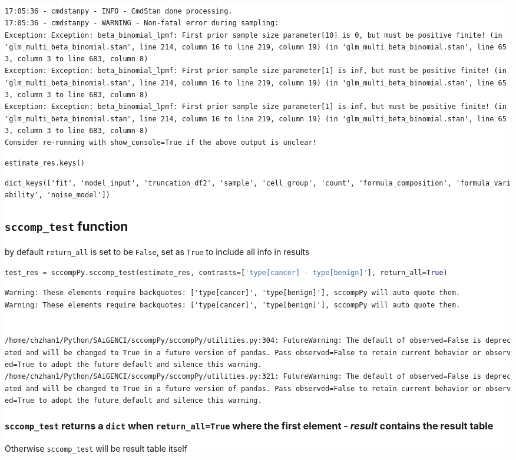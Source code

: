                                                                                                                                                                                                                                                                                                                                     

    
    17:05:36 - cmdstanpy - INFO - CmdStan done processing.
    17:05:36 - cmdstanpy - WARNING - Non-fatal error during sampling:
    Exception: Exception: beta_binomial_lpmf: First prior sample size parameter[10] is 0, but must be positive finite! (in 'glm_multi_beta_binomial.stan', line 214, column 16 to line 219, column 19) (in 'glm_multi_beta_binomial.stan', line 653, column 3 to line 683, column 8)
    Exception: Exception: beta_binomial_lpmf: First prior sample size parameter[1] is inf, but must be positive finite! (in 'glm_multi_beta_binomial.stan', line 214, column 16 to line 219, column 19) (in 'glm_multi_beta_binomial.stan', line 653, column 3 to line 683, column 8)
    Exception: Exception: beta_binomial_lpmf: First prior sample size parameter[1] is inf, but must be positive finite! (in 'glm_multi_beta_binomial.stan', line 214, column 16 to line 219, column 19) (in 'glm_multi_beta_binomial.stan', line 653, column 3 to line 683, column 8)
    Consider re-running with show_console=True if the above output is unclear!


    



```python
estimate_res.keys()
```




    dict_keys(['fit', 'model_input', 'truncation_df2', 'sample', 'cell_group', 'count', 'formula_composition', 'formula_variability', 'noise_model'])



## `sccomp_test` function
by default `return_all` is set to be `False`, set as `True` to include all info in results


```python
test_res = sccompPy.sccomp_test(estimate_res, contrasts=['type[cancer] - type[benign]'], return_all=True)
```

    Warning: These elements require backquotes: ['type[cancer]', 'type[benign]'], sccompPy will auto quote them.
    Warning: These elements require backquotes: ['type[cancer]', 'type[benign]'], sccompPy will auto quote them.


    /home/chzhan1/Python/SAiGENCI/sccompPy/sccompPy/utilities.py:304: FutureWarning: The default of observed=False is deprecated and will be changed to True in a future version of pandas. Pass observed=False to retain current behavior or observed=True to adopt the future default and silence this warning.
    /home/chzhan1/Python/SAiGENCI/sccompPy/sccompPy/utilities.py:321: FutureWarning: The default of observed=False is deprecated and will be changed to True in a future version of pandas. Pass observed=False to retain current behavior or observed=True to adopt the future default and silence this warning.


### `sccomp_test` returns a `dict` when `return_all=True` where the first element - *result* contains the result table
Otherwise `sccomp_test` will be result table itself
